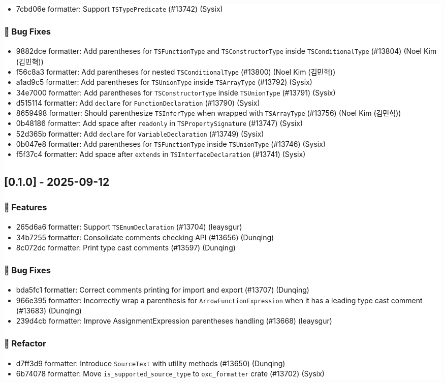 - 7cbd06e formatter: Support `TSTypePredicate` (#13742) (Sysix)

### 🐛 Bug Fixes

- 9882dce formatter: Add parentheses for `TSFunctionType` and `TSConstructorType` inside `TSConditionalType` (#13804) (Noel Kim (김민혁))
- f56c8a3 formatter: Add parentheses for nested `TSConditionalType` (#13800) (Noel Kim (김민혁))
- a1ad9c5 formatter: Add parentheses for `TSUnionType` inside `TSArrayType` (#13792) (Sysix)
- 34e7000 formatter: Add parentheses for `TSConstructorType` inside `TSUnionType` (#13791) (Sysix)
- d515114 formatter: Add `declare` for `FunctionDeclaration` (#13790) (Sysix)
- 8659498 formatter: Should parenthesize `TSInferType` when wrapped with `TSArrayType` (#13756) (Noel Kim (김민혁))
- 0b48186 formatter: Add space after `readonly` in `TSPropertySignature` (#13747) (Sysix)
- 52d365b formatter: Add `declare` for `VariableDeclaration` (#13749) (Sysix)
- 0b047e8 formatter: Add parentheses for `TSFunctionType` inside `TSUnionType` (#13746) (Sysix)
- f5f37c4 formatter: Add space after `extends` in `TSInterfaceDeclaration` (#13741) (Sysix)


## [0.1.0] - 2025-09-12

### 🚀 Features

- 265d6a6 formatter: Support `TSEnumDeclaration` (#13704) (leaysgur)
- 34b7255 formatter: Consolidate comments checking API (#13656) (Dunqing)
- 8c072dc formatter: Print type cast comments (#13597) (Dunqing)

### 🐛 Bug Fixes

- bda5fc1 formatter: Correct comments printing for import and export (#13707) (Dunqing)
- 966e395 formatter: Incorrectly wrap a parenthesis for `ArrowFunctionExpression` when it has a leading type cast comment (#13683) (Dunqing)
- 239d4cb formatter: Improve AssignmentExpression parentheses handling (#13668) (leaysgur)

### 🚜 Refactor

- d7ff3d9 formatter: Introduce `SourceText` with utility methods (#13650) (Dunqing)
- 6b74078 formatter: Move `is_supported_source_type` to `oxc_formatter` crate (#13702) (Sysix)



